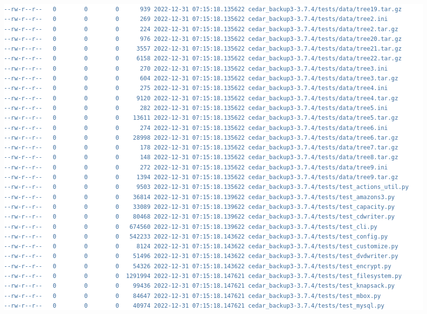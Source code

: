 ```diff
--rw-r--r--   0        0        0      939 2022-12-31 07:15:18.135622 cedar_backup3-3.7.4/tests/data/tree19.tar.gz
--rw-r--r--   0        0        0      269 2022-12-31 07:15:18.135622 cedar_backup3-3.7.4/tests/data/tree2.ini
--rw-r--r--   0        0        0      224 2022-12-31 07:15:18.135622 cedar_backup3-3.7.4/tests/data/tree2.tar.gz
--rw-r--r--   0        0        0      976 2022-12-31 07:15:18.135622 cedar_backup3-3.7.4/tests/data/tree20.tar.gz
--rw-r--r--   0        0        0     3557 2022-12-31 07:15:18.135622 cedar_backup3-3.7.4/tests/data/tree21.tar.gz
--rw-r--r--   0        0        0     6158 2022-12-31 07:15:18.135622 cedar_backup3-3.7.4/tests/data/tree22.tar.gz
--rw-r--r--   0        0        0      270 2022-12-31 07:15:18.135622 cedar_backup3-3.7.4/tests/data/tree3.ini
--rw-r--r--   0        0        0      604 2022-12-31 07:15:18.135622 cedar_backup3-3.7.4/tests/data/tree3.tar.gz
--rw-r--r--   0        0        0      275 2022-12-31 07:15:18.135622 cedar_backup3-3.7.4/tests/data/tree4.ini
--rw-r--r--   0        0        0     9120 2022-12-31 07:15:18.135622 cedar_backup3-3.7.4/tests/data/tree4.tar.gz
--rw-r--r--   0        0        0      282 2022-12-31 07:15:18.135622 cedar_backup3-3.7.4/tests/data/tree5.ini
--rw-r--r--   0        0        0    13611 2022-12-31 07:15:18.135622 cedar_backup3-3.7.4/tests/data/tree5.tar.gz
--rw-r--r--   0        0        0      274 2022-12-31 07:15:18.135622 cedar_backup3-3.7.4/tests/data/tree6.ini
--rw-r--r--   0        0        0    28998 2022-12-31 07:15:18.135622 cedar_backup3-3.7.4/tests/data/tree6.tar.gz
--rw-r--r--   0        0        0      178 2022-12-31 07:15:18.135622 cedar_backup3-3.7.4/tests/data/tree7.tar.gz
--rw-r--r--   0        0        0      148 2022-12-31 07:15:18.135622 cedar_backup3-3.7.4/tests/data/tree8.tar.gz
--rw-r--r--   0        0        0      272 2022-12-31 07:15:18.135622 cedar_backup3-3.7.4/tests/data/tree9.ini
--rw-r--r--   0        0        0     1394 2022-12-31 07:15:18.135622 cedar_backup3-3.7.4/tests/data/tree9.tar.gz
--rw-r--r--   0        0        0     9503 2022-12-31 07:15:18.135622 cedar_backup3-3.7.4/tests/test_actions_util.py
--rw-r--r--   0        0        0    36814 2022-12-31 07:15:18.139622 cedar_backup3-3.7.4/tests/test_amazons3.py
--rw-r--r--   0        0        0    33089 2022-12-31 07:15:18.139622 cedar_backup3-3.7.4/tests/test_capacity.py
--rw-r--r--   0        0        0    80468 2022-12-31 07:15:18.139622 cedar_backup3-3.7.4/tests/test_cdwriter.py
--rw-r--r--   0        0        0   674560 2022-12-31 07:15:18.139622 cedar_backup3-3.7.4/tests/test_cli.py
--rw-r--r--   0        0        0   542233 2022-12-31 07:15:18.143622 cedar_backup3-3.7.4/tests/test_config.py
--rw-r--r--   0        0        0     8124 2022-12-31 07:15:18.143622 cedar_backup3-3.7.4/tests/test_customize.py
--rw-r--r--   0        0        0    51496 2022-12-31 07:15:18.143622 cedar_backup3-3.7.4/tests/test_dvdwriter.py
--rw-r--r--   0        0        0    54326 2022-12-31 07:15:18.143622 cedar_backup3-3.7.4/tests/test_encrypt.py
--rw-r--r--   0        0        0  1291994 2022-12-31 07:15:18.147621 cedar_backup3-3.7.4/tests/test_filesystem.py
--rw-r--r--   0        0        0    99436 2022-12-31 07:15:18.147621 cedar_backup3-3.7.4/tests/test_knapsack.py
--rw-r--r--   0        0        0    84647 2022-12-31 07:15:18.147621 cedar_backup3-3.7.4/tests/test_mbox.py
--rw-r--r--   0        0        0    40974 2022-12-31 07:15:18.147621 cedar_backup3-3.7.4/tests/test_mysql.py
```